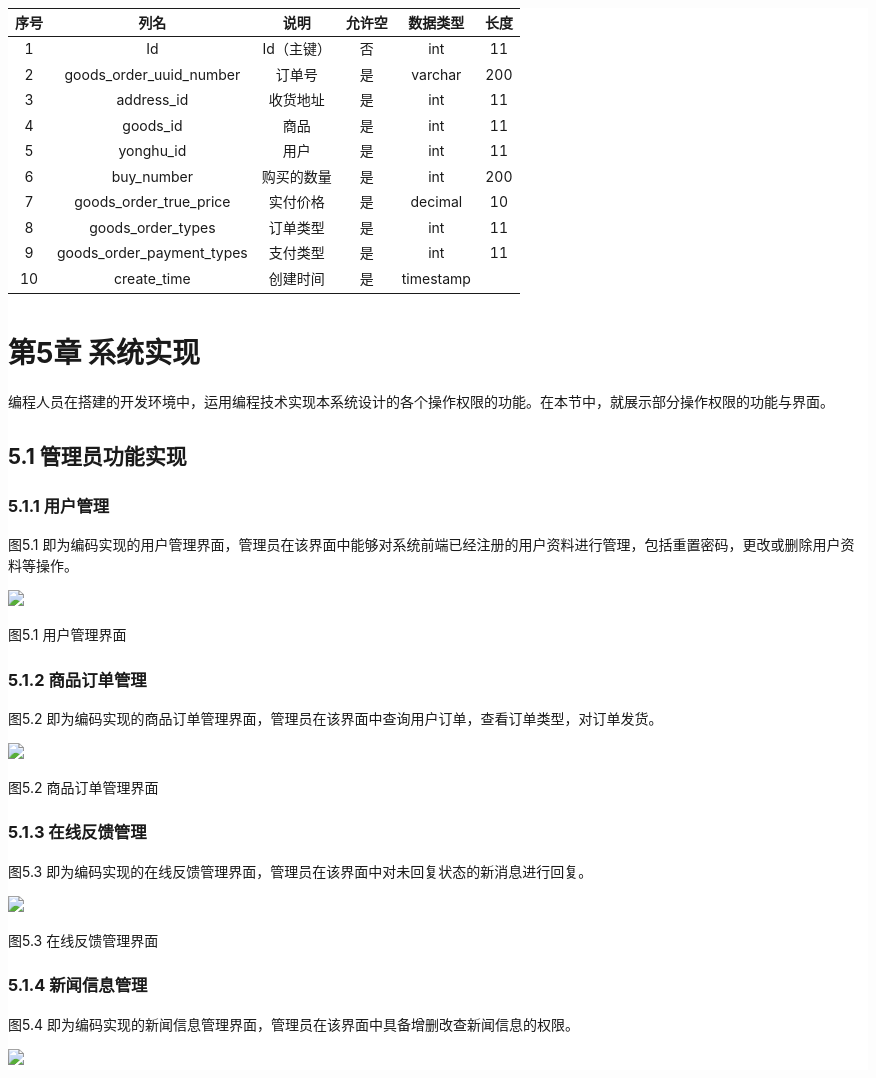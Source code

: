 |序号|列名|说明|允许空|数据类型|长度|
| :-: | :-: | :-: | :-: | :-: | :-: |
|1|Id|Id（主键）|否|int|11|
|2|goods\_order\_uuid\_number|订单号|是|varchar|200|
|3|address\_id|收货地址|是|int|11|
|4|goods\_id|商品|是|int|11|
|5|yonghu\_id|用户|是|int|11|
|6|buy\_number|购买的数量|是|int|200|
|7|goods\_order\_true\_price|实付价格|是|decimal|10|
|8|goods\_order\_types|订单类型|是|int|11|
|9|goods\_order\_payment\_types|支付类型|是|int|11|
|10|create\_time|创建时间|是|timestamp||
# 第5章 系统实现
编程人员在搭建的开发环境中，运用编程技术实现本系统设计的各个操作权限的功能。在本节中，就展示部分操作权限的功能与界面。
## 5.1 管理员功能实现
### 5.1.1 用户管理
图5.1 即为编码实现的用户管理界面，管理员在该界面中能够对系统前端已经注册的用户资料进行管理，包括重置密码，更改或删除用户资料等操作。

![](/md/blog.015.png)

图5.1 用户管理界面
### 5.1.2 商品订单管理
图5.2 即为编码实现的商品订单管理界面，管理员在该界面中查询用户订单，查看订单类型，对订单发货。

![](/md/blog.016.png)

图5.2 商品订单管理界面
### 5.1.3 在线反馈管理
图5.3 即为编码实现的在线反馈管理界面，管理员在该界面中对未回复状态的新消息进行回复。

![](/md/blog.017.png)

图5.3 在线反馈管理界面
### 5.1.4 新闻信息管理
图5.4 即为编码实现的新闻信息管理界面，管理员在该界面中具备增删改查新闻信息的权限。

![](/md/blog.018.png)
